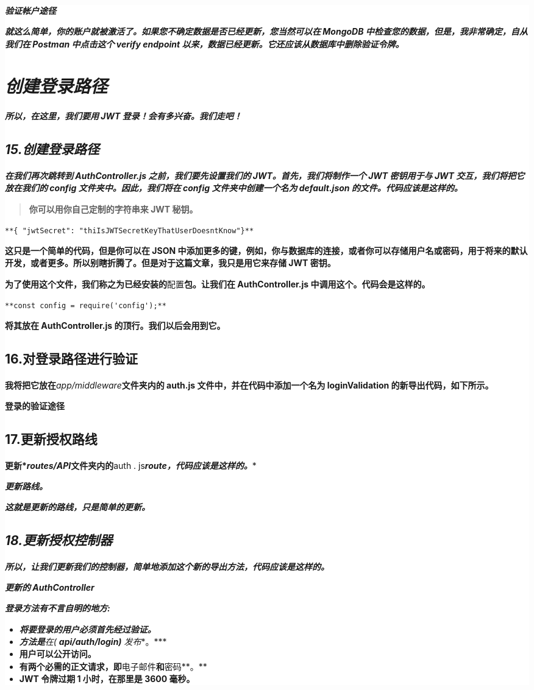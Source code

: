***验证帐户途径***

***就这么简单，你的账户就被激活了。如果您不确定数据是否已经更新，您当然可以在 MongoDB 中检查您的数据，但是，我非常确定，自从我们在 **Postman** 中点击这个 **verify** endpoint 以来，数据已经更新。它还应该从数据库中删除验证令牌。***

# ***创建登录路径***

***所以，在这里，我们要用 JWT 登录！会有多兴奋。我们走吧！***

## ***15.创建登录路径***

***在我们再次跳转到 **AuthController.js** 之前，我们要先设置我们的 JWT。首先，我们将制作一个 **JWT 密钥**用于与 **JWT** 交互，我们将把它放在我们的 ***config*** 文件夹中。因此，我们将在 ***config*** 文件夹中创建一个名为 **default.json** 的文件。代码应该是这样的。***

> **你可以用你自己定制的字符串来 **JWT 秘钥。****

```
**{ "jwtSecret": "thiIsJWTSecretKeyThatUserDoesntKnow"}**
```

**这只是一个简单的代码，但是你可以在 JSON 中添加更多的键，例如，你与数据库的连接，或者你可以存储用户名或密码，用于将来的默认开发，或者更多。所以别瞎折腾了。但是对于这篇文章，我只是用它来存储 **JWT 密钥**。**

**为了使用这个文件，我们称之为已经安装的**配置**包。让我们在 **AuthController.js** 中调用这个。代码会是这样的。**

```
**const config = require('config');**
```

**将其放在 **AuthController.js** 的顶行。我们以后会用到它。**

## **16.对登录路径进行验证**

**我将把它放在***app/middleware***文件夹内的 **auth.js** 文件中，并在代码中添加一个名为 **loginValidation** 的新导出代码，如下所示。**

**登录的验证途径**

## **17.更新授权路线**

**更新****routes/API***文件夹内的**auth . js***route，代码应该是这样的。****

***更新路线。***

***这就是更新的路线，只是简单的更新。***

## ***18.更新授权控制器***

***所以，让我们更新我们的控制器，简单地添加这个新的导出方法，代码应该是这样的。***

***更新的 AuthController***

*****登录**方法有不言自明的地方:***

*   ***将要登录的用户必须首先经过验证。***
*   ***方法是**在( ***api/auth/login)*** 发布**。***
*   **用户可以公开访问。**
*   **有两个必需的正文请求，即**电子邮件**和**密码**。**
*   ****JWT** 令牌过期 1 小时，在那里是 3600 毫秒。**

